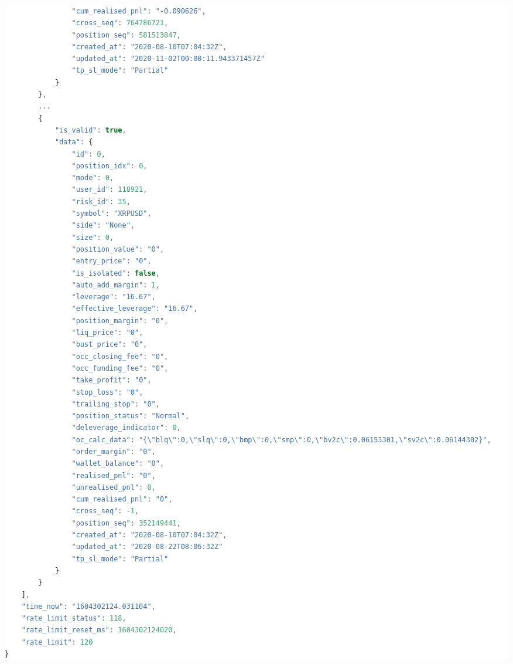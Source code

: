 ```javascript
                "cum_realised_pnl": "-0.090626",
                "cross_seq": 764786721,
                "position_seq": 581513847,
                "created_at": "2020-08-10T07:04:32Z",
                "updated_at": "2020-11-02T00:00:11.943371457Z"
                "tp_sl_mode": "Partial"
            }
        },
        ...
        {
            "is_valid": true,
            "data": {
                "id": 0,
                "position_idx": 0,
                "mode": 0,
                "user_id": 118921,
                "risk_id": 35,
                "symbol": "XRPUSD",
                "side": "None",
                "size": 0,
                "position_value": "0",
                "entry_price": "0",
                "is_isolated": false,
                "auto_add_margin": 1,
                "leverage": "16.67",
                "effective_leverage": "16.67",
                "position_margin": "0",
                "liq_price": "0",
                "bust_price": "0",
                "occ_closing_fee": "0",
                "occ_funding_fee": "0",
                "take_profit": "0",
                "stop_loss": "0",
                "trailing_stop": "0",
                "position_status": "Normal",
                "deleverage_indicator": 0,
                "oc_calc_data": "{\"blq\":0,\"slq\":0,\"bmp\":0,\"smp\":0,\"bv2c\":0.06153301,\"sv2c\":0.06144302}",
                "order_margin": "0",
                "wallet_balance": "0",
                "realised_pnl": "0",
                "unrealised_pnl": 0,
                "cum_realised_pnl": "0",
                "cross_seq": -1,
                "position_seq": 352149441,
                "created_at": "2020-08-10T07:04:32Z",
                "updated_at": "2020-08-22T08:06:32Z"
                "tp_sl_mode": "Partial"
            }
        }
    ],
    "time_now": "1604302124.031104",
    "rate_limit_status": 118,
    "rate_limit_reset_ms": 1604302124020,
    "rate_limit": 120
}
```
